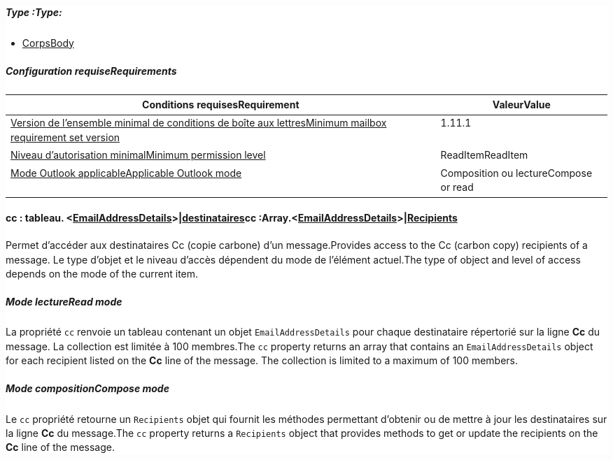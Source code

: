 ##### <a name="type"></a><span data-ttu-id="83b6d-231">Type :</span><span class="sxs-lookup"><span data-stu-id="83b6d-231">Type:</span></span>

*   [<span data-ttu-id="83b6d-232">Corps</span><span class="sxs-lookup"><span data-stu-id="83b6d-232">Body</span></span>](/javascript/api/outlook_1_5/office.body)

##### <a name="requirements"></a><span data-ttu-id="83b6d-233">Configuration requise</span><span class="sxs-lookup"><span data-stu-id="83b6d-233">Requirements</span></span>

|<span data-ttu-id="83b6d-234">Conditions requises</span><span class="sxs-lookup"><span data-stu-id="83b6d-234">Requirement</span></span>| <span data-ttu-id="83b6d-235">Valeur</span><span class="sxs-lookup"><span data-stu-id="83b6d-235">Value</span></span>|
|---|---|
|[<span data-ttu-id="83b6d-236">Version de l’ensemble minimal de conditions de boîte aux lettres</span><span class="sxs-lookup"><span data-stu-id="83b6d-236">Minimum mailbox requirement set version</span></span>](/javascript/office/requirement-sets/outlook-api-requirement-sets)| <span data-ttu-id="83b6d-237">1.1</span><span class="sxs-lookup"><span data-stu-id="83b6d-237">1.1</span></span>|
|[<span data-ttu-id="83b6d-238">Niveau d’autorisation minimal</span><span class="sxs-lookup"><span data-stu-id="83b6d-238">Minimum permission level</span></span>](https://docs.microsoft.com/outlook/add-ins/understanding-outlook-add-in-permissions)| <span data-ttu-id="83b6d-239">ReadItem</span><span class="sxs-lookup"><span data-stu-id="83b6d-239">ReadItem</span></span>|
|[<span data-ttu-id="83b6d-240">Mode Outlook applicable</span><span class="sxs-lookup"><span data-stu-id="83b6d-240">Applicable Outlook mode</span></span>](https://docs.microsoft.com/outlook/add-ins/#extension-points)| <span data-ttu-id="83b6d-241">Composition ou lecture</span><span class="sxs-lookup"><span data-stu-id="83b6d-241">Compose or read</span></span>|

####  <a name="cc-arrayemailaddressdetailsjavascriptapioutlook15officeemailaddressdetailsrecipientsjavascriptapioutlook15officerecipients"></a><span data-ttu-id="83b6d-242">cc : tableau. <[EmailAddressDetails](/javascript/api/outlook_1_5/office.emailaddressdetails)>|[destinataires](/javascript/api/outlook_1_5/office.recipients)</span><span class="sxs-lookup"><span data-stu-id="83b6d-242">cc :Array.<[EmailAddressDetails](/javascript/api/outlook_1_5/office.emailaddressdetails)>|[Recipients](/javascript/api/outlook_1_5/office.recipients)</span></span>

<span data-ttu-id="83b6d-243">Permet d’accéder aux destinataires Cc (copie carbone) d’un message.</span><span class="sxs-lookup"><span data-stu-id="83b6d-243">Provides access to the Cc (carbon copy) recipients of a message.</span></span> <span data-ttu-id="83b6d-244">Le type d’objet et le niveau d’accès dépendent du mode de l’élément actuel.</span><span class="sxs-lookup"><span data-stu-id="83b6d-244">The type of object and level of access depends on the mode of the current item.</span></span>

##### <a name="read-mode"></a><span data-ttu-id="83b6d-245">Mode lecture</span><span class="sxs-lookup"><span data-stu-id="83b6d-245">Read mode</span></span>

<span data-ttu-id="83b6d-p106">La propriété `cc` renvoie un tableau contenant un objet `EmailAddressDetails` pour chaque destinataire répertorié sur la ligne **Cc** du message. La collection est limitée à 100 membres.</span><span class="sxs-lookup"><span data-stu-id="83b6d-p106">The `cc` property returns an array that contains an `EmailAddressDetails` object for each recipient listed on the **Cc** line of the message. The collection is limited to a maximum of 100 members.</span></span>

##### <a name="compose-mode"></a><span data-ttu-id="83b6d-248">Mode composition</span><span class="sxs-lookup"><span data-stu-id="83b6d-248">Compose mode</span></span>

<span data-ttu-id="83b6d-249">Le `cc` propriété retourne un `Recipients` objet qui fournit les méthodes permettant d’obtenir ou de mettre à jour les destinataires sur la ligne **Cc** du message.</span><span class="sxs-lookup"><span data-stu-id="83b6d-249">The `cc` property returns a `Recipients` object that provides methods to get or update the recipients on the **Cc** line of the message.</span></span>
